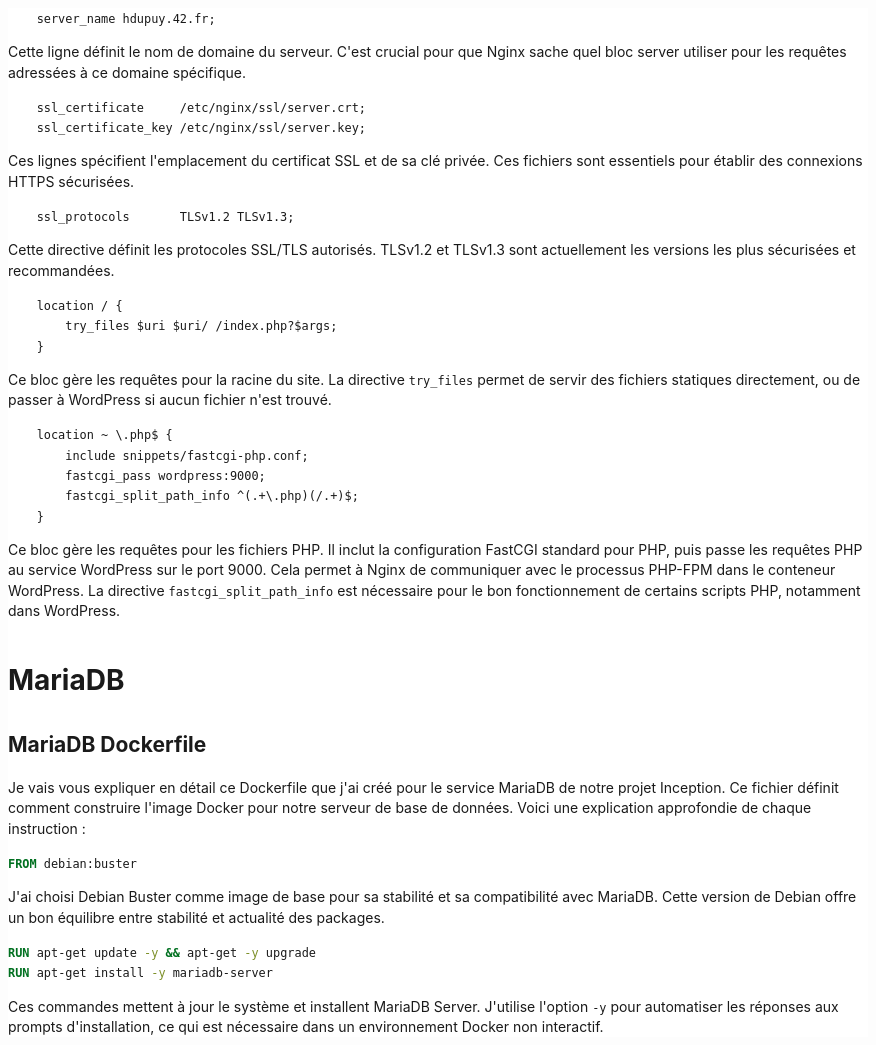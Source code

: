 ```nginx
    server_name hdupuy.42.fr;
```
Cette ligne définit le nom de domaine du serveur. C'est crucial pour que Nginx sache quel bloc server utiliser pour les requêtes adressées à ce domaine spécifique.

```nginx
    ssl_certificate     /etc/nginx/ssl/server.crt;
    ssl_certificate_key /etc/nginx/ssl/server.key;
```
Ces lignes spécifient l'emplacement du certificat SSL et de sa clé privée. Ces fichiers sont essentiels pour établir des connexions HTTPS sécurisées.

```nginx
    ssl_protocols       TLSv1.2 TLSv1.3;
```
Cette directive définit les protocoles SSL/TLS autorisés. TLSv1.2 et TLSv1.3 sont actuellement les versions les plus sécurisées et recommandées.

```nginx
    location / {
        try_files $uri $uri/ /index.php?$args;
    }
```
Ce bloc gère les requêtes pour la racine du site. La directive `try_files` permet de servir des fichiers statiques directement, ou de passer à WordPress si aucun fichier n'est trouvé.

```nginx
    location ~ \.php$ {
        include snippets/fastcgi-php.conf;
        fastcgi_pass wordpress:9000;
        fastcgi_split_path_info ^(.+\.php)(/.+)$;
    }
```
Ce bloc gère les requêtes pour les fichiers PHP. Il inclut la configuration FastCGI standard pour PHP, puis passe les requêtes PHP au service WordPress sur le port 9000. Cela permet à Nginx de communiquer avec le processus PHP-FPM dans le conteneur WordPress. La directive `fastcgi_split_path_info` est nécessaire pour le bon fonctionnement de certains scripts PHP, notamment dans WordPress.


# MariaDB

## MariaDB Dockerfile

Je vais vous expliquer en détail ce Dockerfile que j'ai créé pour le service MariaDB de notre projet Inception. Ce fichier définit comment construire l'image Docker pour notre serveur de base de données. Voici une explication approfondie de chaque instruction :

```dockerfile
FROM debian:buster
```
J'ai choisi Debian Buster comme image de base pour sa stabilité et sa compatibilité avec MariaDB. Cette version de Debian offre un bon équilibre entre stabilité et actualité des packages.

```dockerfile
RUN apt-get update -y && apt-get -y upgrade
RUN apt-get install -y mariadb-server
```
Ces commandes mettent à jour le système et installent MariaDB Server. J'utilise l'option `-y` pour automatiser les réponses aux prompts d'installation, ce qui est nécessaire dans un environnement Docker non interactif.
